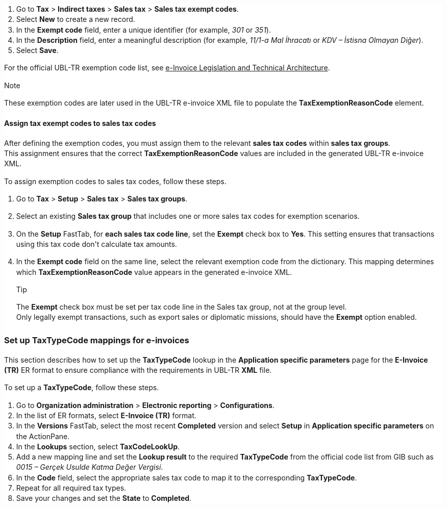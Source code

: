 1. Go to **Tax** > **Indirect taxes** > **Sales tax** > **Sales tax exempt codes**.  
1. Select **New** to create a new record.  
1. In the **Exempt code** field, enter a unique identifier (for example, *301* or *351*).  
1. In the **Description** field, enter a meaningful description (for example, *11/1-a Mal İhracatı* or *KDV – İstisna Olmayan Diğer*).  
1. Select **Save**.  

For the official UBL-TR exemption code list, see [e-Invoice Legislation and Technical Architecture](https://ebelge.gib.gov.tr/efaturamevzuat.html).

> [!NOTE]  
> These exemption codes are later used in the UBL-TR e-invoice XML file to populate the **TaxExemptionReasonCode** element.  

#### Assign tax exempt codes to sales tax codes

After defining the exemption codes, you must assign them to the relevant **sales tax codes** within **sales tax groups**.  
This assignment ensures that the correct **TaxExemptionReasonCode** values are included in the generated UBL-TR e-invoice XML.

To assign exemption codes to sales tax codes, follow these steps.

1. Go to **Tax** > **Setup** > **Sales tax** > **Sales tax groups**.  
1. Select an existing **Sales tax group** that includes one or more sales tax codes for exemption scenarios.  
1. On the **Setup** FastTab, for **each sales tax code line**, set the **Exempt** check box to **Yes**. This setting ensures that transactions using this tax code don't calculate tax amounts.  
1. In the **Exempt code** field on the same line, select the relevant exemption code from the dictionary. This mapping determines which **TaxExemptionReasonCode** value appears in the generated e-invoice XML.

   > [!TIP]  
   > The **Exempt** check box must be set per tax code line in the Sales tax group, not at the group level.  
   > Only legally exempt transactions, such as export sales or diplomatic missions, should have the **Exempt** option enabled.

### Set up TaxTypeCode mappings for e-invoices

This section describes how to set up the **TaxTypeCode** lookup in the **Application specific parameters** page for the **E-Invoice (TR)** ER format to ensure compliance with the requirements in UBL-TR **XML** file.

To set up a **TaxTypeCode**, follow these steps.

1. Go to **Organization administration** > **Electronic reporting** > **Configurations**.
1. In the list of ER formats, select **E-Invoice (TR)** format.
1. In the **Versions** FastTab, select the most recent **Completed** version and select **Setup** in **Application specific parameters** on the ActionPane.
1. In the **Lookups** section, select **TaxCodeLookUp**.
1. Add a new mapping line and set the **Lookup result** to the required **TaxTypeCode** from the official code list from GIB such as *0015 – Gerçek Usulde Katma Değer Vergisi*.
1. In the **Code** field, select the appropriate sales tax code to map it to the corresponding **TaxTypeCode**.
1. Repeat for all required tax types.
1. Save your changes and set the **State** to **Completed**.
